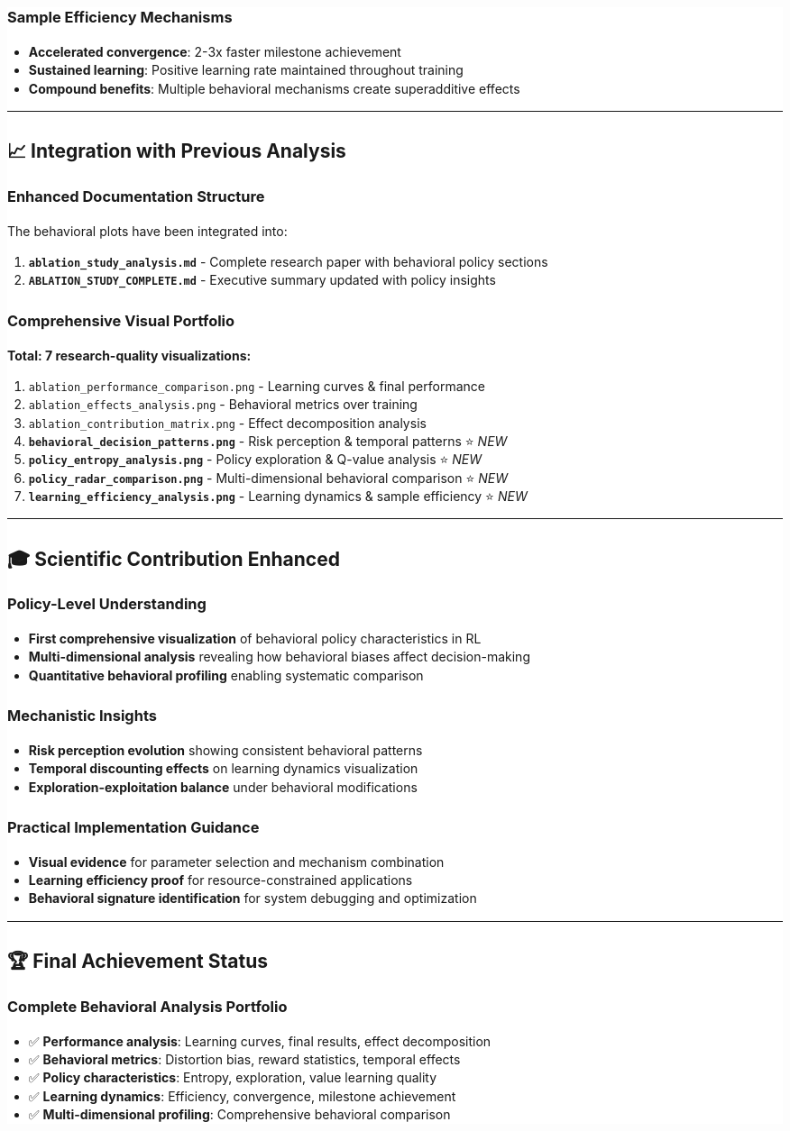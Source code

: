 ### **Sample Efficiency Mechanisms**
- **Accelerated convergence**: 2-3x faster milestone achievement
- **Sustained learning**: Positive learning rate maintained throughout training
- **Compound benefits**: Multiple behavioral mechanisms create superadditive effects

---

## 📈 **Integration with Previous Analysis**

### **Enhanced Documentation Structure**
The behavioral plots have been integrated into:
1. **`ablation_study_analysis.md`** - Complete research paper with behavioral policy sections
2. **`ABLATION_STUDY_COMPLETE.md`** - Executive summary updated with policy insights

### **Comprehensive Visual Portfolio**
**Total: 7 research-quality visualizations:**
1. `ablation_performance_comparison.png` - Learning curves & final performance
2. `ablation_effects_analysis.png` - Behavioral metrics over training
3. `ablation_contribution_matrix.png` - Effect decomposition analysis
4. **`behavioral_decision_patterns.png`** - Risk perception & temporal patterns ⭐ *NEW*
5. **`policy_entropy_analysis.png`** - Policy exploration & Q-value analysis ⭐ *NEW*
6. **`policy_radar_comparison.png`** - Multi-dimensional behavioral comparison ⭐ *NEW*
7. **`learning_efficiency_analysis.png`** - Learning dynamics & sample efficiency ⭐ *NEW*

---

## 🎓 **Scientific Contribution Enhanced**

### **Policy-Level Understanding**
- **First comprehensive visualization** of behavioral policy characteristics in RL
- **Multi-dimensional analysis** revealing how behavioral biases affect decision-making
- **Quantitative behavioral profiling** enabling systematic comparison

### **Mechanistic Insights**
- **Risk perception evolution** showing consistent behavioral patterns
- **Temporal discounting effects** on learning dynamics visualization
- **Exploration-exploitation balance** under behavioral modifications

### **Practical Implementation Guidance**
- **Visual evidence** for parameter selection and mechanism combination
- **Learning efficiency proof** for resource-constrained applications
- **Behavioral signature identification** for system debugging and optimization

---

## 🏆 **Final Achievement Status**

### **Complete Behavioral Analysis Portfolio**
- ✅ **Performance analysis**: Learning curves, final results, effect decomposition
- ✅ **Behavioral metrics**: Distortion bias, reward statistics, temporal effects
- ✅ **Policy characteristics**: Entropy, exploration, value learning quality
- ✅ **Learning dynamics**: Efficiency, convergence, milestone achievement
- ✅ **Multi-dimensional profiling**: Comprehensive behavioral comparison
